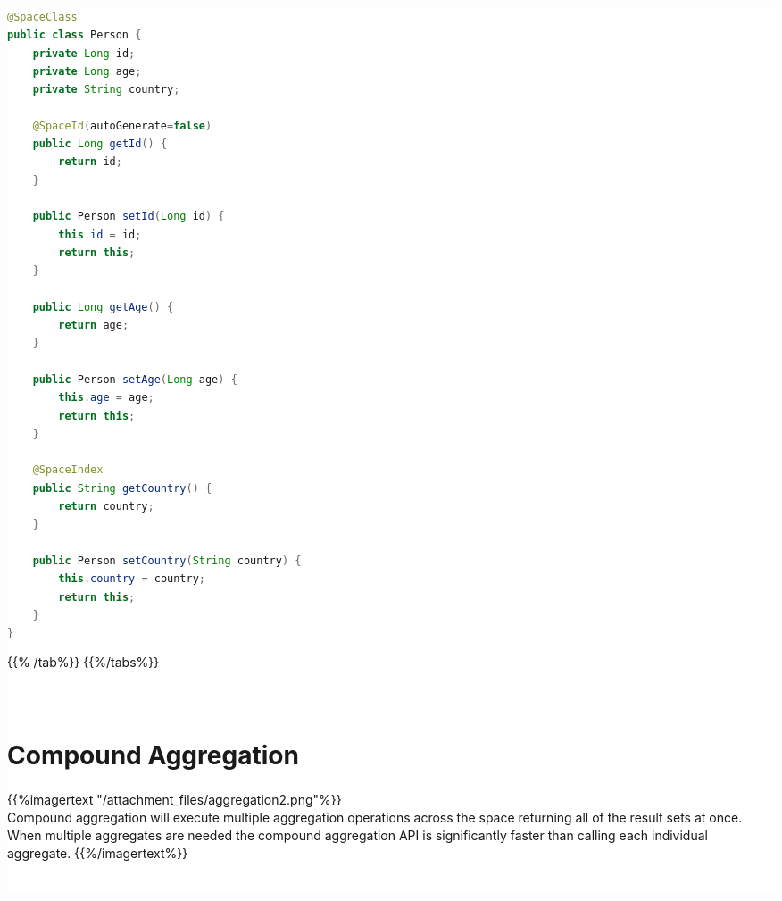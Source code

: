 ```java
@SpaceClass
public class Person {
    private Long id;
    private Long age;
    private String country;

    @SpaceId(autoGenerate=false)
    public Long getId() {
        return id;
    }

    public Person setId(Long id) {
        this.id = id;
        return this;
    }

    public Long getAge() {
        return age;
    }

    public Person setAge(Long age) {
        this.age = age;
        return this;
    }

    @SpaceIndex
    public String getCountry() {
        return country;
    }

    public Person setCountry(String country) {
        this.country = country;
        return this;
    }
}
```
{{% /tab%}}
{{%/tabs%}}

<br>

# Compound Aggregation

{{%imagertext "/attachment_files/aggregation2.png"%}}
<br>
Compound aggregation will execute multiple aggregation operations across the space returning all of the result sets at once. When multiple aggregates are needed the compound aggregation API is significantly faster than calling each individual aggregate.
{{%/imagertext%}}

<br>
